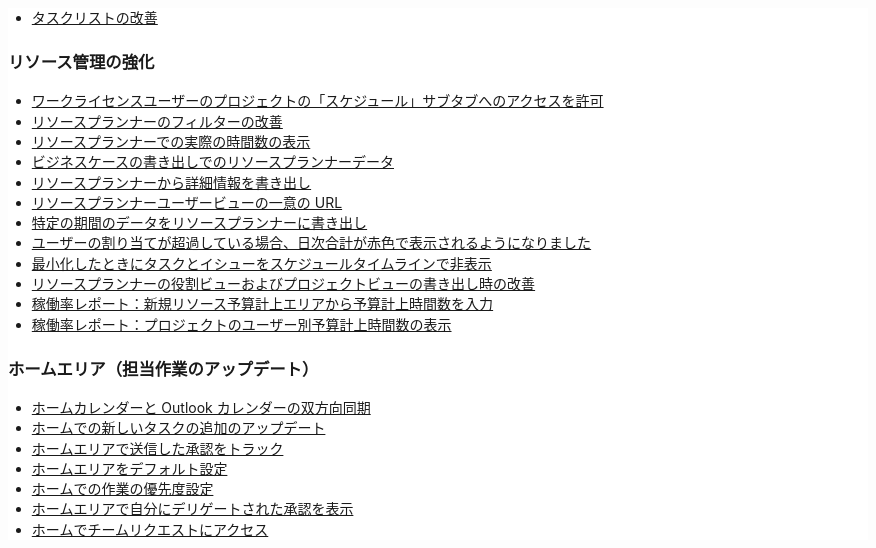 * [タスクリストの改善](../../../../product-announcements/product-releases/quarterly-release-archive/2018.3-release-activity/2018-3-beta-4-release-activity.md#task-list-improvements)

### リソース管理の強化

* [ワークライセンスユーザーのプロジェクトの「スケジュール」サブタブへのアクセスを許可](../../../../product-announcements/product-releases/quarterly-release-archive/2018.3-release-activity/2018-3-beta-5-release-activity.md#allowing-work-license-users-to-access-the-scheduling-subtab)
* [リソースプランナーのフィルターの改善](../../../../product-announcements/product-releases/quarterly-release-archive/2018.3-release-activity/2018-3-beta-5-release-activity.md#improved-filters-in-the-resource-planner)
* [リソースプランナーでの実際の時間数の表示](../../../../product-announcements/product-releases/quarterly-release-archive/2018.3-release-activity/2018-3-beta-5-release-activity.md#view-actual-hours-in-the-resource-planner)
* [ビジネスケースの書き出しでのリソースプランナーデータ](../../../../product-announcements/product-releases/quarterly-release-archive/2018.3-release-activity/2018-3-beta-5-release-activity.md#resource-planner-data-in-the-business-case-export)
* [リソースプランナーから詳細情報を書き出し](../../../../product-announcements/product-releases/quarterly-release-archive/2018.3-release-activity/2018-3-beta-4-release-activity.md#export-more-information-from-the-resource-planner)
* [リソースプランナーユーザービューの一意の URL](../../../../product-announcements/product-releases/quarterly-release-archive/2018.3-release-activity/2018-3-beta-3-release-activity.md#unique-url-for-the-resource-planner-user-view)
* [特定の期間のデータをリソースプランナーに書き出し](../../../../product-announcements/product-releases/quarterly-release-archive/2018.3-release-activity/2018-3-beta-2-release-activity.md#export-data-for-a-given-period-in-the-resource-planner)
* [ユーザーの割り当てが超過している場合、日次合計が赤色で表示されるようになりました](../../../../product-announcements/product-releases/quarterly-release-archive/2018.3-release-activity/2018-3-beta-2-release-activity.md#daily-totals-now-display-in-red-when-the-user-is-overallocated)
* [最小化したときにタスクとイシューをスケジュールタイムラインで非表示](../../../../product-announcements/product-releases/quarterly-release-archive/2018.3-release-activity/2018-3-beta-2-release-activity.md#tasks-and-issues-are-hidden-on-the-scheduling-timeline-when-minimized)
* [リソースプランナーの役割ビューおよびプロジェクトビューの書き出し時の改善](../../../../product-announcements/product-releases/quarterly-release-archive/2018.3-release-activity/2018-3-beta-1-release-activity.md#improvements-when-exporting-the-role-and-project-views-of-the-resource-planner)
* [稼働率レポート：新規リソース予算計上エリアから予算計上時間数を入力](../../../../product-announcements/product-releases/quarterly-release-archive/2018.3-release-activity/2018-3-beta-5-release-activity.md#utilization-report-populates-budgeted-hours)
* [稼働率レポート：プロジェクトのユーザー別予算計上時間数の表示](../../../../product-announcements/product-releases/quarterly-release-archive/2018.3-release-activity/2018-3-beta-5-release-activity.md#utilization-view-budgeted-hours-by-user)

### ホームエリア（担当作業のアップデート）

* [ホームカレンダーと Outlook カレンダーの双方向同期](../../../../product-announcements/product-releases/quarterly-release-archive/2018.3-release-activity/2018-3-beta-final.md#two-way-sync-between-home-calendar-and-outlook-calendar)
* [ホームでの新しいタスクの追加のアップデート](../../../../product-announcements/product-releases/quarterly-release-archive/2018.3-release-activity/2018-3-beta-final.md#updates-for-adding-new-tasks-in-home)
* [ホームエリアで送信した承認をトラック](../../../../product-announcements/product-releases/quarterly-release-archive/2018.3-release-activity/2018-3-beta-5-release-activity.md#track-approvals-youve-submitted-in-the-home-area)
* [ホームエリアをデフォルト設定](../../../../product-announcements/product-releases/quarterly-release-archive/2018.3-release-activity/2018-3-beta-3-release-activity.md#home-area-is-now-the-default)
* [ホームでの作業の優先度設定](../../../../product-announcements/product-releases/quarterly-release-archive/2018.3-release-activity/2018-3-beta-3-release-activity.md#prioritize-your-work-in-home)
* [ホームエリアで自分にデリゲートされた承認を表示](../../../../product-announcements/product-releases/quarterly-release-archive/2018.3-release-activity/2018-3-beta-2-release-activity.md#view-approvals-delegated-to-me-in-the-home-area)
* [ホームでチームリクエストにアクセス](../../../../product-announcements/product-releases/quarterly-release-archive/2018.3-release-activity/2018-3-beta-1-release-activity.md#access-team-requests-in-home)
